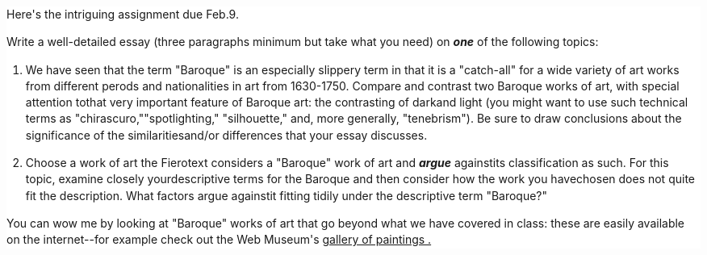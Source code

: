 Here's the intriguing assignment due Feb.9.

Write a well-detailed essay (three paragraphs minimum but take what you need)
on **_one_** of the following topics:

1.  We have seen that the term "Baroque" is an especially slippery term in that it is a "catch-all" for a wide variety of art works from different perods and nationalities in art from 1630-1750.  Compare and contrast two Baroque works of art, with special attention tothat very important feature of Baroque art:  the contrasting of darkand light (you might want to use such technical terms as "chirascuro,""spotlighting," "silhouette," and, more generally, "tenebrism"). Be sure to draw conclusions about the significance of the similaritiesand/or differences that your essay discusses.

2.  Choose a work of art the Fierotext considers a "Baroque" work of art and **_argue_** againstits classification as such.   For this topic, examine closely yourdescriptive terms for the Baroque and then consider how the work you havechosen does not quite fit the description.  What factors argue againstit fitting tidily under the descriptive term "Baroque?"

You can wow me by looking at "Baroque" works of art that go beyond what we
have covered in class:  these are easily available on the internet--for
example check out  the Web Museum's [gallery of paintings
.](http://www.ibiblio.org/wm/paint/)

